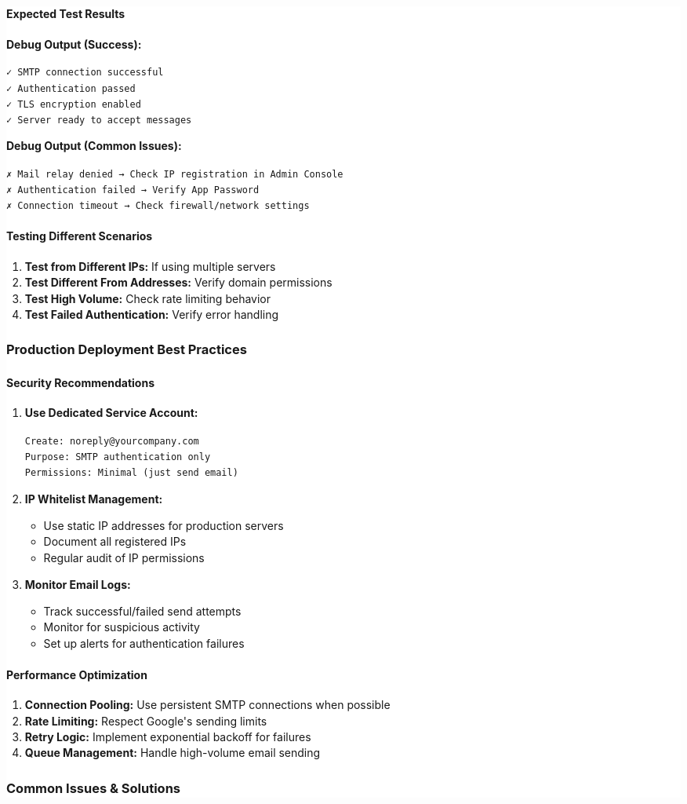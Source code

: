 #### Expected Test Results

**Debug Output (Success):**

```
✓ SMTP connection successful
✓ Authentication passed
✓ TLS encryption enabled
✓ Server ready to accept messages
```

**Debug Output (Common Issues):**

```
✗ Mail relay denied → Check IP registration in Admin Console
✗ Authentication failed → Verify App Password
✗ Connection timeout → Check firewall/network settings
```

#### Testing Different Scenarios

1. **Test from Different IPs:** If using multiple servers
2. **Test Different From Addresses:** Verify domain permissions
3. **Test High Volume:** Check rate limiting behavior
4. **Test Failed Authentication:** Verify error handling

### Production Deployment Best Practices

#### Security Recommendations

1.  **Use Dedicated Service Account:**

    ```
    Create: noreply@yourcompany.com
    Purpose: SMTP authentication only
    Permissions: Minimal (just send email)
    ```
2. **IP Whitelist Management:**
   * Use static IP addresses for production servers
   * Document all registered IPs
   * Regular audit of IP permissions
3. **Monitor Email Logs:**
   * Track successful/failed send attempts
   * Monitor for suspicious activity
   * Set up alerts for authentication failures

#### Performance Optimization

1. **Connection Pooling:** Use persistent SMTP connections when possible
2. **Rate Limiting:** Respect Google's sending limits
3. **Retry Logic:** Implement exponential backoff for failures
4. **Queue Management:** Handle high-volume email sending

### Common Issues & Solutions
